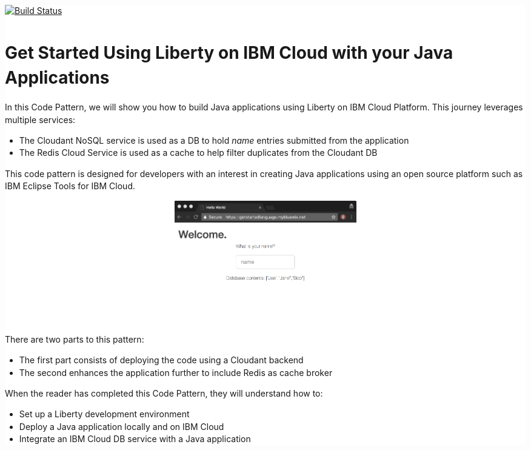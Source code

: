 



[![Build Status](https://travis-ci.com/IBM/GetStartedJava.svg?branch=master)](https://travis-ci.com/IBM/GetStartedJava)


# Get Started Using Liberty on IBM Cloud with your Java Applications
In this Code Pattern, we will show you how to build Java applications using Liberty on IBM Cloud Platform.
This journey leverages multiple services:
* The Cloudant NoSQL service is used as a DB to hold _name_ entries submitted from the application
* The Redis Cloud Service is used as a cache to help filter duplicates from the Cloudant DB

This code pattern is designed for developers with an interest in creating Java applications using an open source platform such as IBM Eclipse Tools for IBM Cloud.

<p align="center">
  <kbd>
    <img src="images/GettingStarted.gif" width="300" style="1px solid">
  </kbd>
</p>

There are two parts to this pattern:
* The first part consists of deploying the code using a Cloudant backend
* The second enhances the application further to include Redis as cache broker

When the reader has completed this Code Pattern, they will understand how to:

* Set up a Liberty development environment
* Deploy a Java application locally and on IBM Cloud
* Integrate an IBM Cloud DB service with a Java application
